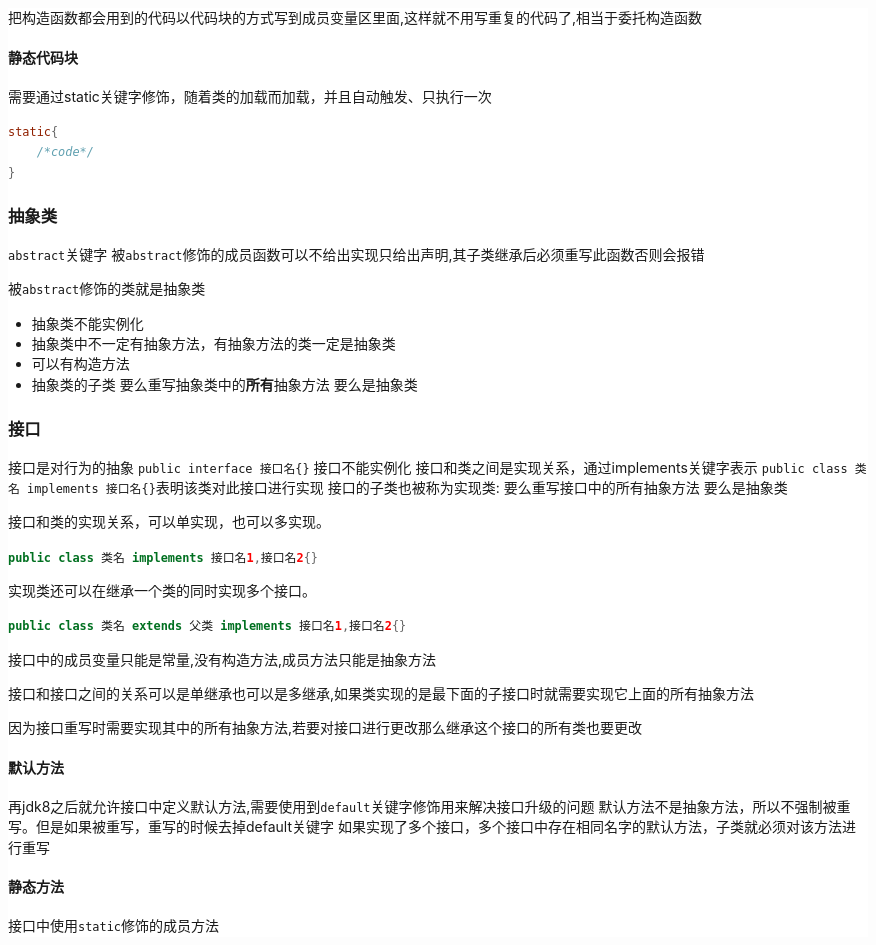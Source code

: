 把构造函数都会用到的代码以代码块的方式写到成员变量区里面,这样就不用写重复的代码了,相当于委托构造函数

#### 静态代码块
需要通过static关键字修饰，随着类的加载而加载，并且自动触发、只执行一次
```java
static{
	/*code*/
}
```

### 抽象类
`abstract`关键字
被`abstract`修饰的成员函数可以不给出实现只给出声明,其子类继承后必须重写此函数否则会报错

被`abstract`修饰的类就是抽象类
- 抽象类不能实例化
- 抽象类中不一定有抽象方法，有抽象方法的类一定是抽象类
- 可以有构造方法
- 抽象类的子类
	要么重写抽象类中的**所有**抽象方法
	要么是抽象类

### 接口
接口是对行为的抽象
`public interface 接口名{}`
接口不能实例化
接口和类之间是实现关系，通过implements关键字表示
`public class 类名 implements 接口名{}`表明该类对此接口进行实现
接口的子类也被称为实现类:
	要么重写接口中的所有抽象方法
	要么是抽象类

接口和类的实现关系，可以单实现，也可以多实现。
```java
public class 类名 implements 接口名1,接口名2{}
```
实现类还可以在继承一个类的同时实现多个接口。
```java
public class 类名 extends 父类 implements 接口名1,接口名2{}
```

接口中的成员变量只能是常量,没有构造方法,成员方法只能是抽象方法

接口和接口之间的关系可以是单继承也可以是多继承,如果类实现的是最下面的子接口时就需要实现它上面的所有抽象方法

因为接口重写时需要实现其中的所有抽象方法,若要对接口进行更改那么继承这个接口的所有类也要更改

#### 默认方法
再jdk8之后就允许接口中定义默认方法,需要使用到`default`关键字修饰用来解决接口升级的问题
默认方法不是抽象方法，所以不强制被重写。但是如果被重写，重写的时候去掉default关键字
如果实现了多个接口，多个接口中存在相同名字的默认方法，子类就必须对该方法进行重写

#### 静态方法
接口中使用`static`修饰的成员方法
